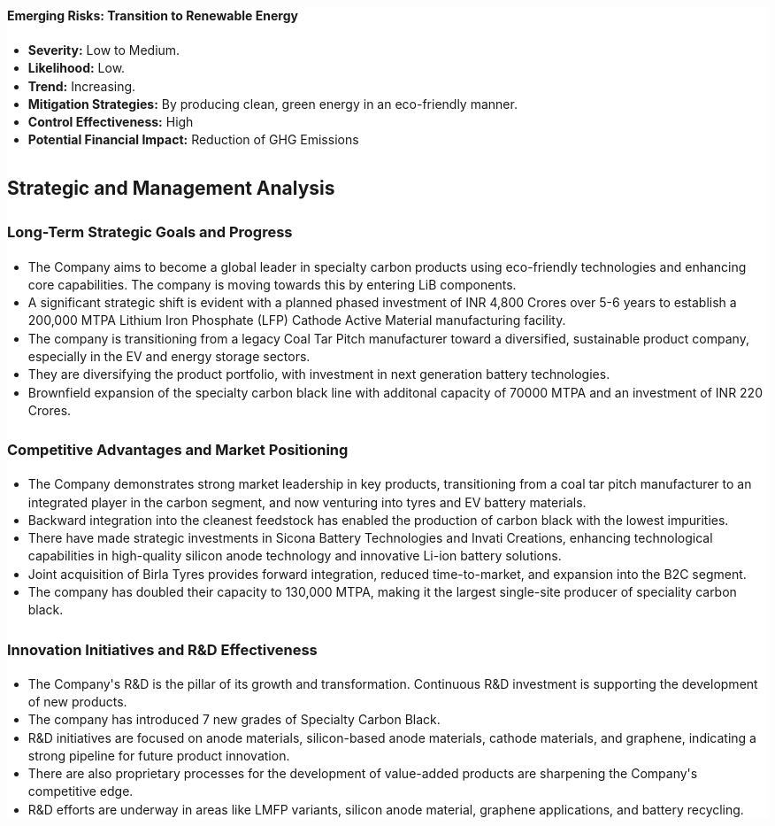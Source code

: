 #### Emerging Risks: Transition to Renewable Energy

*   **Severity:** Low to Medium.
*   **Likelihood:** Low.
*   **Trend:** Increasing.
*   **Mitigation Strategies:** By producing clean, green energy in an eco-friendly manner.
*   **Control Effectiveness:** High
*   **Potential Financial Impact:** Reduction of GHG Emissions

## Strategic and Management Analysis

### Long-Term Strategic Goals and Progress

*   The Company aims to become a global leader in specialty carbon products using eco-friendly technologies and enhancing core capabilities. The company is moving towards this by entering LiB components.
*   A significant strategic shift is evident with a planned phased investment of INR 4,800 Crores over 5-6 years to establish a 200,000 MTPA Lithium Iron Phosphate (LFP) Cathode Active Material manufacturing facility.
*   The company is transitioning from a legacy Coal Tar Pitch manufacturer toward a diversified, sustainable product company, especially in the EV and energy storage sectors.
*   They are diversifying the product portfolio, with investment in next generation battery technologies.
*   Brownfield expansion of the specialty carbon black line with additonal capacity of 70000 MTPA and an investment of INR 220 Crores.

### Competitive Advantages and Market Positioning

*   The Company demonstrates strong market leadership in key products, transitioning from a coal tar pitch manufacturer to an integrated player in the carbon segment, and now venturing into tyres and EV battery materials.
*   Backward integration into the cleanest feedstock has enabled the production of carbon black with the lowest impurities.
*   There have made strategic investments in Sicona Battery Technologies and Invati Creations, enhancing technological capabilities in high-quality silicon anode technology and innovative Li-ion battery solutions.
*   Joint acquisition of Birla Tyres provides forward integration, reduced time-to-market, and expansion into the B2C segment.
*   The company has doubled their capacity to 130,000 MTPA, making it the largest single-site producer of speciality carbon black.

### Innovation Initiatives and R&D Effectiveness

*   The Company's R&D is the pillar of its growth and transformation. Continuous R&D investment is supporting the development of new products.
*   The company has introduced 7 new grades of Specialty Carbon Black.
*   R&D initiatives are focused on anode materials, silicon-based anode materials, cathode materials, and graphene, indicating a strong pipeline for future product innovation.
*   There are also proprietary processes for the development of value-added products are sharpening the Company's competitive edge.
*   R&D efforts are underway in areas like LMFP variants, silicon anode material, graphene applications, and battery recycling.
